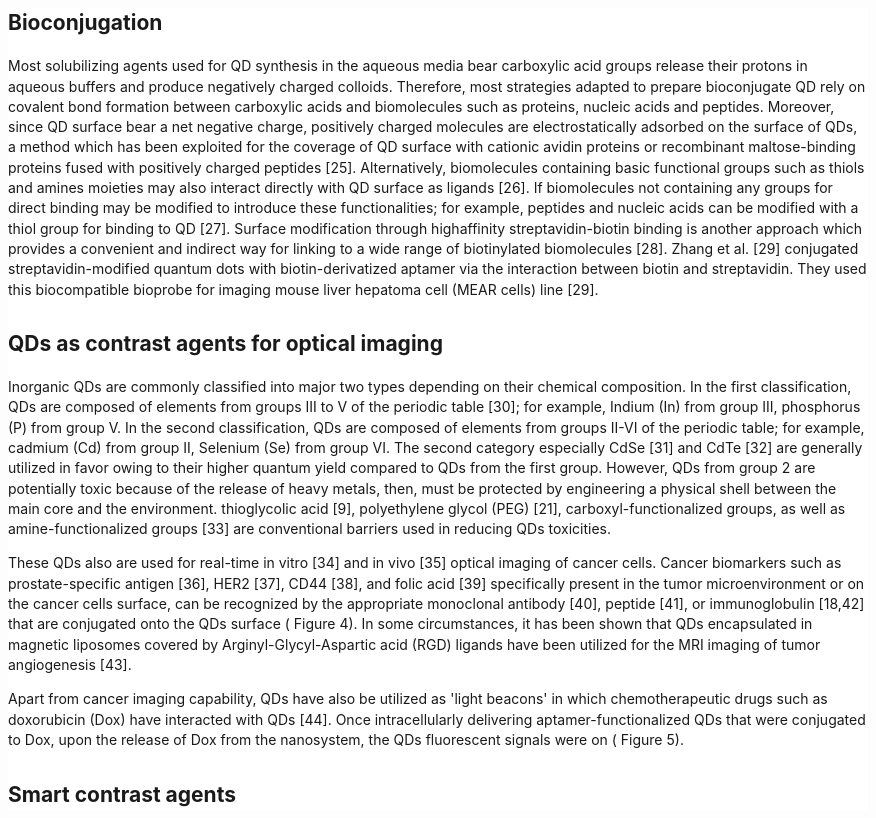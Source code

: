 
## Bioconjugation

Most solubilizing agents used for QD synthesis in the aqueous media bear carboxylic acid groups release their protons in aqueous buffers and produce negatively charged colloids. Therefore, most strategies adapted to prepare bioconjugate QD rely on covalent bond formation between carboxylic acids and biomolecules such as proteins, nucleic acids and peptides. Moreover, since QD surface bear a net negative charge, positively charged molecules are electrostatically adsorbed on the surface of QDs, a method which has been exploited for the coverage of QD surface with cationic avidin proteins or recombinant maltose-binding proteins fused with positively charged peptides [25]. Alternatively, biomolecules containing basic functional groups such as thiols and amines moieties may also interact directly with QD surface as ligands [26]. If biomolecules not containing any groups for direct binding may be modified to introduce these functionalities; for example, peptides and nucleic acids can be modified with a thiol group for binding to QD [27]. Surface modification through highaffinity streptavidin-biotin binding is another approach which provides a convenient and indirect way for linking to a wide range of biotinylated biomolecules [28]. Zhang et al. [29] conjugated streptavidin-modified quantum dots with biotin-derivatized aptamer via the interaction between biotin and streptavidin. They used this biocompatible bioprobe for imaging mouse liver hepatoma cell (MEAR cells) line [29].


## QDs as contrast agents for optical imaging

Inorganic QDs are commonly classified into major two types depending on their chemical composition. In the first classification, QDs are composed of elements from groups III to V of the periodic table [30]; for example, Indium (In) from group III, phosphorus (P) from group V. In the second classification, QDs are composed of elements from groups II-VI of the periodic table; for example, cadmium (Cd) from group II, Selenium (Se) from group VI. The second category especially CdSe [31] and CdTe [32] are generally utilized in favor owing to their higher quantum yield compared to QDs from the first group. However, QDs from group 2 are potentially toxic because of the release of heavy metals, then, must be protected by engineering a physical shell between the main core and the environment. thioglycolic acid [9], polyethylene glycol (PEG) [21], carboxyl-functionalized groups, as well as amine-functionalized groups [33] are conventional barriers used in reducing QDs toxicities.

These QDs also are used for real-time in vitro [34] and in vivo [35] optical imaging of cancer cells. Cancer biomarkers such as prostate-specific antigen [36], HER2 [37], CD44 [38], and folic acid [39] specifically present in the tumor microenvironment or on the cancer cells surface, can be recognized by the appropriate monoclonal antibody [40], peptide [41], or immunoglobulin [18,42] that are conjugated onto the QDs surface ( Figure 4). In some circumstances, it has been shown that QDs encapsulated in magnetic liposomes covered by Arginyl-Glycyl-Aspartic acid (RGD) ligands have been utilized for the MRI imaging of tumor angiogenesis [43].

Apart from cancer imaging capability, QDs have also be utilized as 'light beacons' in which chemotherapeutic drugs such as doxorubicin (Dox) have interacted with QDs [44]. Once intracellularly delivering aptamer-functionalized QDs that were conjugated to Dox, upon the release of Dox from the nanosystem, the QDs fluorescent signals were on ( Figure 5). 


## Smart contrast agents
